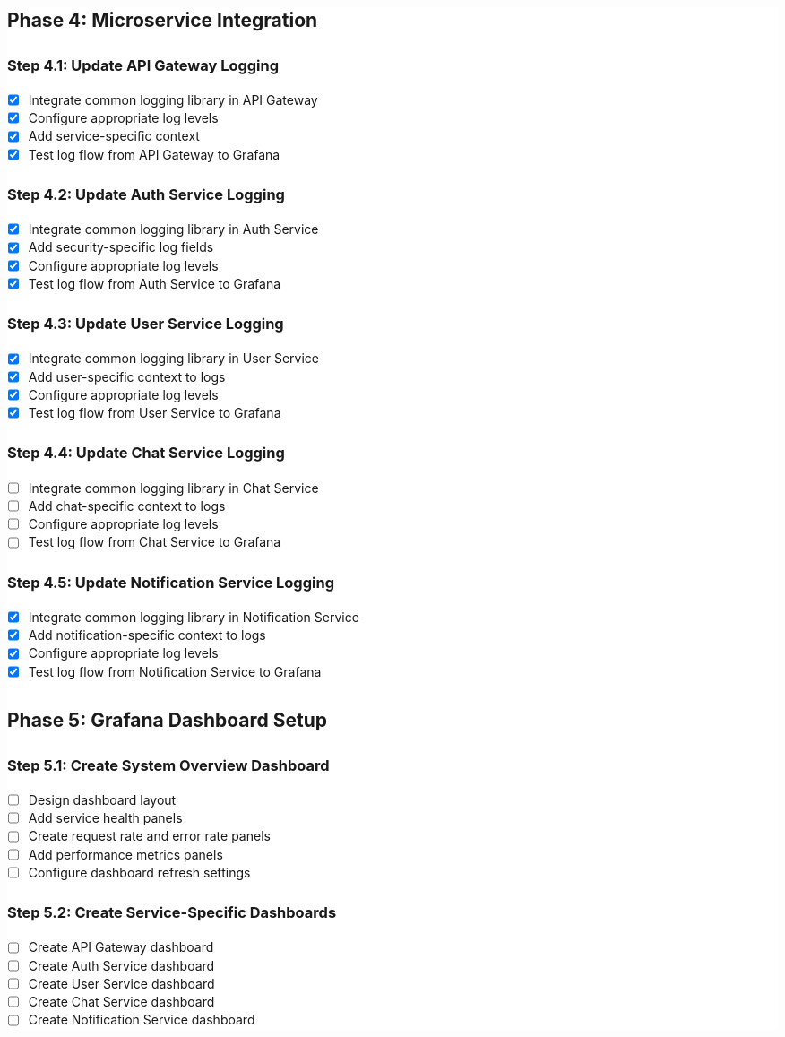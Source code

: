 ## Phase 4: Microservice Integration

### Step 4.1: Update API Gateway Logging
- [x] Integrate common logging library in API Gateway
- [x] Configure appropriate log levels
- [x] Add service-specific context
- [x] Test log flow from API Gateway to Grafana

### Step 4.2: Update Auth Service Logging
- [x] Integrate common logging library in Auth Service
- [x] Add security-specific log fields
- [x] Configure appropriate log levels
- [x] Test log flow from Auth Service to Grafana

### Step 4.3: Update User Service Logging
- [x] Integrate common logging library in User Service
- [x] Add user-specific context to logs
- [x] Configure appropriate log levels
- [x] Test log flow from User Service to Grafana

### Step 4.4: Update Chat Service Logging
- [ ] Integrate common logging library in Chat Service
- [ ] Add chat-specific context to logs
- [ ] Configure appropriate log levels
- [ ] Test log flow from Chat Service to Grafana

### Step 4.5: Update Notification Service Logging
- [x] Integrate common logging library in Notification Service
- [x] Add notification-specific context to logs
- [x] Configure appropriate log levels
- [x] Test log flow from Notification Service to Grafana

## Phase 5: Grafana Dashboard Setup

### Step 5.1: Create System Overview Dashboard
- [ ] Design dashboard layout
- [ ] Add service health panels
- [ ] Create request rate and error rate panels
- [ ] Add performance metrics panels
- [ ] Configure dashboard refresh settings

### Step 5.2: Create Service-Specific Dashboards
- [ ] Create API Gateway dashboard
- [ ] Create Auth Service dashboard
- [ ] Create User Service dashboard
- [ ] Create Chat Service dashboard
- [ ] Create Notification Service dashboard
